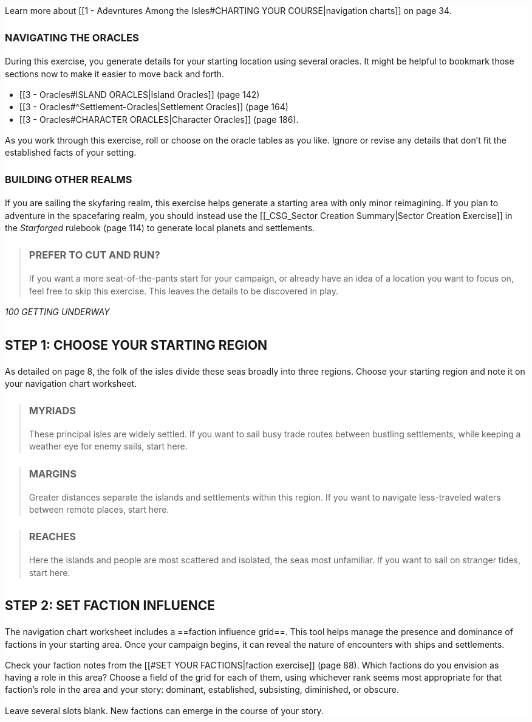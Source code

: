 Learn more about [[1 - Adevntures Among the Isles#CHARTING YOUR COURSE|navigation charts]] on page 34.

### NAVIGATING THE ORACLES
During this exercise, you generate details for your starting location using several oracles. It might be helpful to bookmark those sections now to make it easier to move back and forth.
- [[3 - Oracles#ISLAND ORACLES|Island Oracles]] (page 142)
- [[3 - Oracles#^Settlement-Oracles|Settlement Oracles]] (page 164)
- [[3 - Oracles#CHARACTER ORACLES|Character Oracles]] (page 186).

As you work through this exercise, roll or choose on the oracle tables as you like. Ignore or revise any details that don’t fit the established facts of your setting. 

### BUILDING OTHER REALMS
If you are sailing the skyfaring realm, this exercise helps generate a starting area with only minor reimagining. If you plan to adventure in the spacefaring realm, you should instead use the [[_CSG_Sector Creation Summary|Sector Creation Exercise]] in the _Starforged_ rulebook (page 114) to generate local planets and settlements.

> ### PREFER TO CUT AND RUN?
> If you want a more seat-of-the-pants start for your campaign, or already have an idea of a location you want to focus on, feel free to skip this exercise. This leaves the details to be discovered in play.

*100 GETTING UNDERWAY*

## STEP 1: CHOOSE YOUR STARTING REGION
As detailed on page 8, the folk of the isles divide these seas broadly into three regions. Choose your starting region and note it on your navigation chart worksheet.

> ### MYRIADS
> These principal isles are widely settled. If you want to sail busy trade routes between bustling settlements, while keeping a weather eye for enemy sails, start here.

> ### MARGINS
> Greater distances separate the islands and settlements within this region. If you want to navigate less-traveled waters between remote places, start here.

> ### REACHES
> Here the islands and people are most scattered and isolated, the seas most unfamiliar. If you want to sail on stranger tides, start here.

## STEP 2: SET FACTION INFLUENCE
The navigation chart worksheet includes a ==faction influence grid==. This tool helps manage the presence and dominance of factions in your starting area. Once your campaign begins, it can reveal the nature of encounters with ships and settlements.

Check your faction notes from the [[#SET YOUR FACTIONS|faction exercise]] (page 88). Which factions do you envision as having a role in this area? Choose a field of the grid for  each of them, using whichever rank seems most appropriate for that faction’s role in the area and your story: dominant, established, subsisting, diminished, or obscure.

Leave several slots blank. New factions can emerge in the course of your story.
